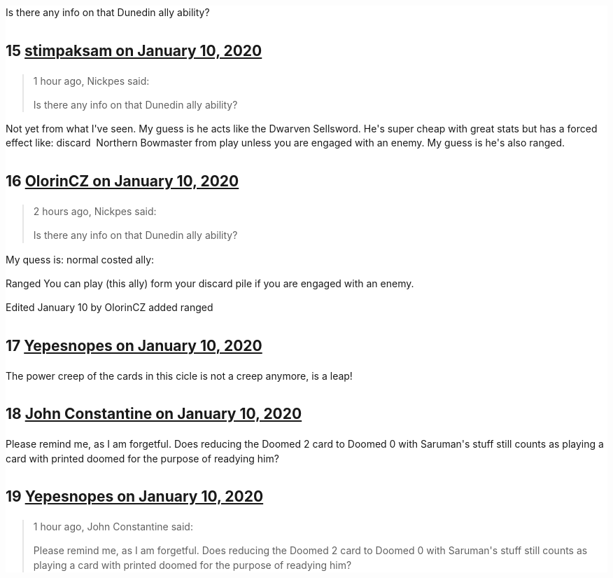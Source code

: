 Is there any info on that Dunedin ally ability? 

## 15 [stimpaksam on January 10, 2020](https://community.fantasyflightgames.com/topic/304267-under-the-ash-mountains/?do=findComment&comment=3867221)

> 1 hour ago, Nickpes said:
> 
> Is there any info on that Dunedin ally ability? 

Not yet from what I've seen. My guess is he acts like the Dwarven Sellsword. He's super cheap with great stats but has a forced effect like: discard  Northern Bowmaster from play unless you are engaged with an enemy. My guess is he's also ranged.

## 16 [OlorinCZ on January 10, 2020](https://community.fantasyflightgames.com/topic/304267-under-the-ash-mountains/?do=findComment&comment=3867243)

> 2 hours ago, Nickpes said:
> 
> Is there any info on that Dunedin ally ability? 

My quess is: normal costed ally:

Ranged
You can play (this ally) form your discard pile if you are engaged with an enemy.

Edited January 10 by OlorinCZ
added ranged

## 17 [Yepesnopes on January 10, 2020](https://community.fantasyflightgames.com/topic/304267-under-the-ash-mountains/?do=findComment&comment=3867272)

The power creep of the cards in this cicle is not a creep anymore, is a leap!

## 18 [John Constantine on January 10, 2020](https://community.fantasyflightgames.com/topic/304267-under-the-ash-mountains/?do=findComment&comment=3867310)

Please remind me, as I am forgetful. Does reducing the Doomed 2 card to Doomed 0 with Saruman's stuff still counts as playing a card with printed doomed for the purpose of readying him?

## 19 [Yepesnopes on January 10, 2020](https://community.fantasyflightgames.com/topic/304267-under-the-ash-mountains/?do=findComment&comment=3867338)

> 1 hour ago, John Constantine said:
> 
> Please remind me, as I am forgetful. Does reducing the Doomed 2 card to Doomed 0 with Saruman's stuff still counts as playing a card with printed doomed for the purpose of readying him?
